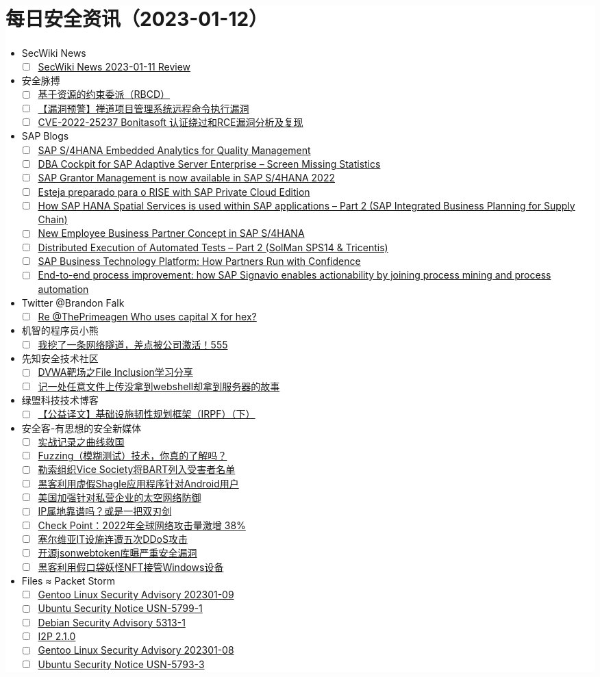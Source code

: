 # 每日安全资讯（2023-01-12）

- SecWiki News
  - [ ] [SecWiki News 2023-01-11 Review](http://www.sec-wiki.com/?2023-01-11)
- 安全脉搏
  - [ ] [基于资源的约束委派（RBCD）](https://www.secpulse.com/archives/194821.html)
  - [ ] [【漏洞预警】禅道项目管理系统远程命令执行漏洞](https://www.secpulse.com/archives/194818.html)
  - [ ] [CVE-2022-25237 Bonitasoft 认证绕过和RCE漏洞分析及复现](https://www.secpulse.com/archives/194804.html)
- SAP Blogs
  - [ ] [SAP S/4HANA Embedded Analytics for Quality Management](https://blogs.sap.com/2023/01/11/sap-s-4hana-embedded-analytics-for-quality-management/)
  - [ ] [DBA Cockpit for SAP Adaptive Server Enterprise – Screen Missing Statistics](https://blogs.sap.com/2023/01/11/dba-cockpit-for-sap-adaptive-server-enterprise-screen-missing-statistics/)
  - [ ] [SAP Grantor Management is now available in SAP S/4HANA 2022](https://blogs.sap.com/2023/01/11/sap-grantor-management-is-now-available-in-sap-s-4hana-2022/)
  - [ ] [Esteja preparado para o RISE with SAP Private Cloud Edition](https://blogs.sap.com/2023/01/11/esteja-preparado-para-o-rise-with-sap-private-cloud-edition/)
  - [ ] [How SAP HANA Spatial Services is used within SAP applications – Part 2 (SAP Integrated Business Planning for Supply Chain)](https://blogs.sap.com/2023/01/11/how-sap-hana-spatial-services-is-used-within-sap-applications-part-2-sap-integrated-business-planning-for-supply-chain/)
  - [ ] [New Employee Business Partner Concept in SAP S/4HANA](https://blogs.sap.com/2023/01/11/new-employee-business-partner-concept-in-sap-s-4hana/)
  - [ ] [Distributed Execution of Automated Tests – Part 2 (SolMan SPS14 & Tricentis)](https://blogs.sap.com/2023/01/11/distributed-execution-of-automated-tests-part-2-solman-sps14-tricentis/)
  - [ ] [SAP Business Technology Platform: How Partners Run with Confidence](https://blogs.sap.com/2023/01/11/sap-business-technology-platform-how-partners-run-with-confidence/)
  - [ ] [End-to-end process improvement: how SAP Signavio enables actionability by joining process mining and process automation](https://blogs.sap.com/2023/01/11/end-to-end-process-improvement-how-sap-signavio-enables-actionability-by-joining-process-mining-and-process-automation/)
- Twitter @Brandon Falk
  - [ ] [Re @ThePrimeagen Who uses capital X for hex?](https://twitter.com/gamozolabs/status/1613281469006508032)
- 机智的程序员小熊
  - [ ] [我挖了一条网络隧道，差点被公司激活！555](https://coding3min.com/2187.html)
- 先知安全技术社区
  - [ ] [DVWA靶场之File Inclusion学习分享](https://xz.aliyun.com/t/12029)
  - [ ] [记一处任意文件上传没拿到webshell却拿到服务器的故事](https://xz.aliyun.com/t/12028)
- 绿盟科技技术博客
  - [ ] [【公益译文】基础设施韧性规划框架（IRPF）（下）](http://blog.nsfocus.net/irpf2-0/)
- 安全客-有思想的安全新媒体
  - [ ] [实战记录之曲线救国](https://www.anquanke.com/post/id/284600)
  - [ ] [Fuzzing（模糊测试）技术，你真的了解吗？](https://www.anquanke.com/post/id/282572)
  - [ ] [勒索组织Vice Society将BART列入受害者名单](https://www.anquanke.com/post/id/285390)
  - [ ] [黑客利用虚假Shagle应用程序针对Android用户](https://www.anquanke.com/post/id/285386)
  - [ ] [美国加强针对私营企业的太空网络防御](https://www.anquanke.com/post/id/285382)
  - [ ] [IP属地靠谱吗？或是一把双刃剑](https://www.anquanke.com/post/id/276005)
  - [ ] [Check Point：2022年全球网络攻击量激增 38%](https://www.anquanke.com/post/id/285377)
  - [ ] [塞尔维亚IT设施连遭五次DDoS攻击](https://www.anquanke.com/post/id/285371)
  - [ ] [开源jsonwebtoken库曝严重安全漏洞](https://www.anquanke.com/post/id/285368)
  - [ ] [黑客利用假口袋妖怪NFT接管Windows设备](https://www.anquanke.com/post/id/285361)
- Files ≈ Packet Storm
  - [ ] [Gentoo Linux Security Advisory 202301-09](https://packetstormsecurity.com/files/170465/glsa-202301-09.txt)
  - [ ] [Ubuntu Security Notice USN-5799-1](https://packetstormsecurity.com/files/170464/USN-5799-1.txt)
  - [ ] [Debian Security Advisory 5313-1](https://packetstormsecurity.com/files/170463/dsa-5313-1.txt)
  - [ ] [I2P 2.1.0](https://packetstormsecurity.com/files/170462/i2psource_2.1.0.tar.bz2)
  - [ ] [Gentoo Linux Security Advisory 202301-08](https://packetstormsecurity.com/files/170461/glsa-202301-08.txt)
  - [ ] [Ubuntu Security Notice USN-5793-3](https://packetstormsecurity.com/files/170460/USN-5793-3.txt)